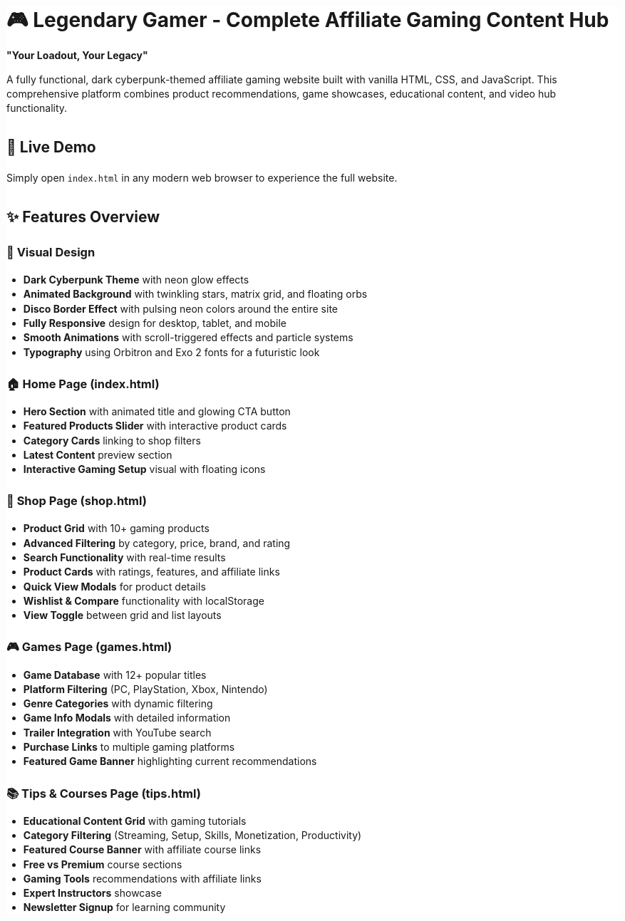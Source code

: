 # 🎮 Legendary Gamer - Complete Affiliate Gaming Content Hub

**"Your Loadout, Your Legacy"**

A fully functional, dark cyberpunk-themed affiliate gaming website built with vanilla HTML, CSS, and JavaScript. This comprehensive platform combines product recommendations, game showcases, educational content, and video hub functionality.

## 🚀 Live Demo

Simply open `index.html` in any modern web browser to experience the full website.

## ✨ Features Overview

### 🎨 **Visual Design**
- **Dark Cyberpunk Theme** with neon glow effects
- **Animated Background** with twinkling stars, matrix grid, and floating orbs
- **Disco Border Effect** with pulsing neon colors around the entire site
- **Fully Responsive** design for desktop, tablet, and mobile
- **Smooth Animations** with scroll-triggered effects and particle systems
- **Typography** using Orbitron and Exo 2 fonts for a futuristic look

### 🏠 **Home Page (index.html)**
- **Hero Section** with animated title and glowing CTA button
- **Featured Products Slider** with interactive product cards
- **Category Cards** linking to shop filters
- **Latest Content** preview section
- **Interactive Gaming Setup** visual with floating icons

### 🛒 **Shop Page (shop.html)**
- **Product Grid** with 10+ gaming products
- **Advanced Filtering** by category, price, brand, and rating
- **Search Functionality** with real-time results
- **Product Cards** with ratings, features, and affiliate links
- **Quick View Modals** for product details
- **Wishlist & Compare** functionality with localStorage
- **View Toggle** between grid and list layouts

### 🎮 **Games Page (games.html)**
- **Game Database** with 12+ popular titles
- **Platform Filtering** (PC, PlayStation, Xbox, Nintendo)
- **Genre Categories** with dynamic filtering
- **Game Info Modals** with detailed information
- **Trailer Integration** with YouTube search
- **Purchase Links** to multiple gaming platforms
- **Featured Game Banner** highlighting current recommendations

### 📚 **Tips & Courses Page (tips.html)**
- **Educational Content Grid** with gaming tutorials
- **Category Filtering** (Streaming, Setup, Skills, Monetization, Productivity)
- **Featured Course Banner** with affiliate course links
- **Free vs Premium** course sections
- **Gaming Tools** recommendations with affiliate links
- **Expert Instructors** showcase
- **Newsletter Signup** for learning community
